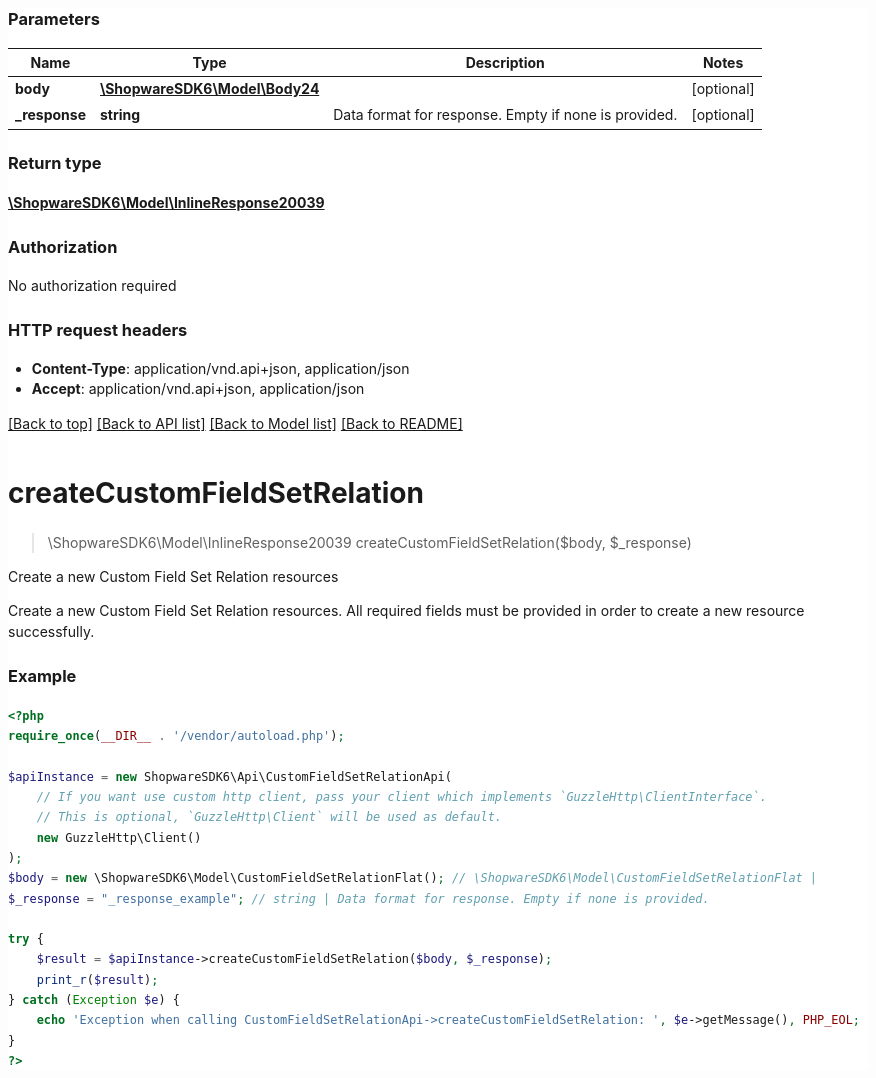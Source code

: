 ### Parameters

Name | Type | Description  | Notes
------------- | ------------- | ------------- | -------------
 **body** | [**\ShopwareSDK6\Model\Body24**](../Model/Body24.md)|  | [optional]
 **_response** | **string**| Data format for response. Empty if none is provided. | [optional]

### Return type

[**\ShopwareSDK6\Model\InlineResponse20039**](../Model/InlineResponse20039.md)

### Authorization

No authorization required

### HTTP request headers

 - **Content-Type**: application/vnd.api+json, application/json
 - **Accept**: application/vnd.api+json, application/json

[[Back to top]](#) [[Back to API list]](../../README.md#documentation-for-api-endpoints) [[Back to Model list]](../../README.md#documentation-for-models) [[Back to README]](../../README.md)

# **createCustomFieldSetRelation**
> \ShopwareSDK6\Model\InlineResponse20039 createCustomFieldSetRelation($body, $_response)

Create a new Custom Field Set Relation resources

Create a new Custom Field Set Relation resources. All required fields must be provided in order to create a new resource successfully.

### Example
```php
<?php
require_once(__DIR__ . '/vendor/autoload.php');

$apiInstance = new ShopwareSDK6\Api\CustomFieldSetRelationApi(
    // If you want use custom http client, pass your client which implements `GuzzleHttp\ClientInterface`.
    // This is optional, `GuzzleHttp\Client` will be used as default.
    new GuzzleHttp\Client()
);
$body = new \ShopwareSDK6\Model\CustomFieldSetRelationFlat(); // \ShopwareSDK6\Model\CustomFieldSetRelationFlat | 
$_response = "_response_example"; // string | Data format for response. Empty if none is provided.

try {
    $result = $apiInstance->createCustomFieldSetRelation($body, $_response);
    print_r($result);
} catch (Exception $e) {
    echo 'Exception when calling CustomFieldSetRelationApi->createCustomFieldSetRelation: ', $e->getMessage(), PHP_EOL;
}
?>
```
